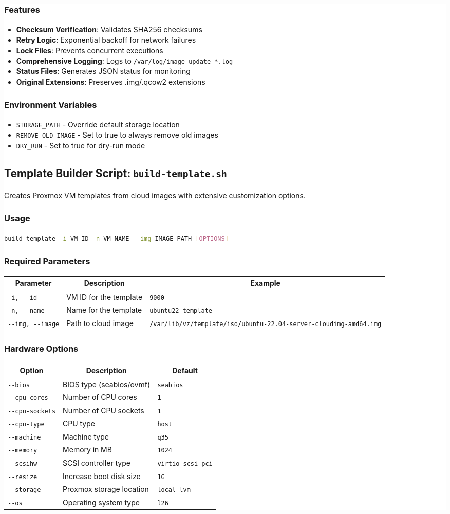 ### Features

- **Checksum Verification**: Validates SHA256 checksums
- **Retry Logic**: Exponential backoff for network failures
- **Lock Files**: Prevents concurrent executions
- **Comprehensive Logging**: Logs to `/var/log/image-update-*.log`
- **Status Files**: Generates JSON status for monitoring
- **Original Extensions**: Preserves .img/.qcow2 extensions

### Environment Variables

- `STORAGE_PATH` - Override default storage location
- `REMOVE_OLD_IMAGE` - Set to true to always remove old images
- `DRY_RUN` - Set to true for dry-run mode

## Template Builder Script: `build-template.sh`

Creates Proxmox VM templates from cloud images with extensive customization options.

### Usage

```bash
build-template -i VM_ID -n VM_NAME --img IMAGE_PATH [OPTIONS]
```

### Required Parameters

| Parameter        | Description            | Example                                                           |
| ---------------- | ---------------------- | ----------------------------------------------------------------- |
| `-i, --id`       | VM ID for the template | `9000`                                                            |
| `-n, --name`     | Name for the template  | `ubuntu22-template`                                               |
| `--img, --image` | Path to cloud image    | `/var/lib/vz/template/iso/ubuntu-22.04-server-cloudimg-amd64.img` |

### Hardware Options

| Option          | Description              | Default           |
| --------------- | ------------------------ | ----------------- |
| `--bios`        | BIOS type (seabios/ovmf) | `seabios`         |
| `--cpu-cores`   | Number of CPU cores      | `1`               |
| `--cpu-sockets` | Number of CPU sockets    | `1`               |
| `--cpu-type`    | CPU type                 | `host`            |
| `--machine`     | Machine type             | `q35`             |
| `--memory`      | Memory in MB             | `1024`            |
| `--scsihw`      | SCSI controller type     | `virtio-scsi-pci` |
| `--resize`      | Increase boot disk size  | `1G`              |
| `--storage`     | Proxmox storage location | `local-lvm`       |
| `--os`          | Operating system type    | `l26`             |
